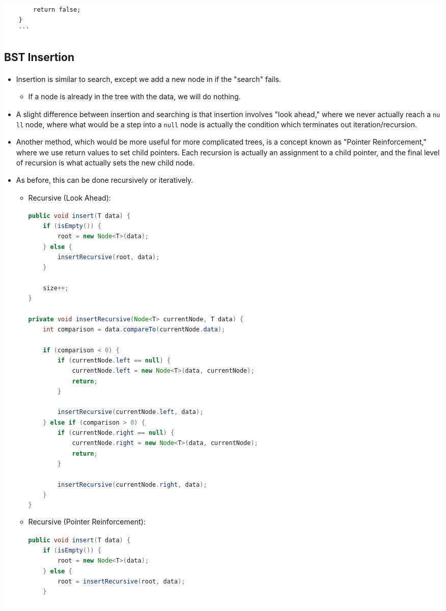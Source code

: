             return false;
        }
        ```

## BST Insertion

* Insertion is similar to search, except we add a new node in if the "search" fails.
    * If a node is already in the tree with the data, we will do nothing.

* A slight difference between insertion and searching is that insertion involves "look ahead," where we never actually reach a `null` node, where what would be a step into a `null` node is actually the condition which terminates out iteration/recursion.

* Another method, which would be more useful for more complicated trees, is a concept known as "Pointer Reinforcement," where we use return values to set child pointers. Each recursion is actually an assignment to a child pointer, and the final level of recursion is what actually sets the new child node.

* As before, this can be done recursively or iteratively.
    * Recursive (Look Ahead):
        ```java
        public void insert(T data) {
            if (isEmpty()) {
                root = new Node<T>(data);
            } else {
                insertRecursive(root, data);
            }

            size++;
        }

        private void insertRecursive(Node<T> currentNode, T data) {
            int comparison = data.compareTo(currentNode.data);

            if (comparison < 0) {
                if (currentNode.left == null) {
                    currentNode.left = new Node<T>(data, currentNode);
                    return;
                }

                insertRecursive(currentNode.left, data);
            } else if (comparison > 0) {
                if (currentNode.right == null) {
                    currentNode.right = new Node<T>(data, currentNode);
                    return;
                }

                insertRecursive(currentNode.right, data);
            }
        }
        ```
    * Recursive (Pointer Reinforcement):
        ```java
        public void insert(T data) {
            if (isEmpty()) {
                root = new Node<T>(data);
            } else {
                root = insertRecursive(root, data);
            }
            